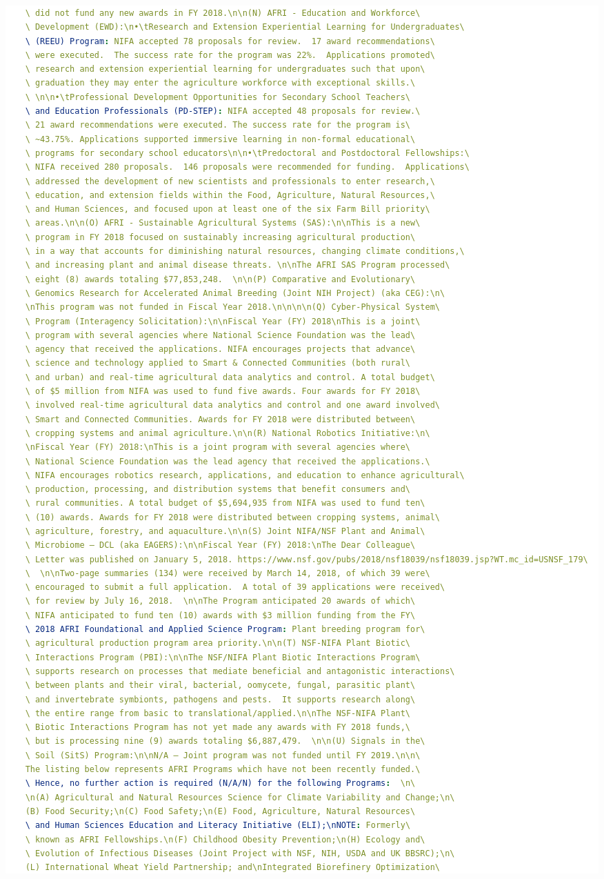 ```yaml
    \ did not fund any new awards in FY 2018.\n\n(N) AFRI - Education and Workforce\
    \ Development (EWD):\n•\tResearch and Extension Experiential Learning for Undergraduates\
    \ (REEU) Program: NIFA accepted 78 proposals for review.  17 award recommendations\
    \ were executed.  The success rate for the program was 22%.  Applications promoted\
    \ research and extension experiential learning for undergraduates such that upon\
    \ graduation they may enter the agriculture workforce with exceptional skills.\
    \ \n\n•\tProfessional Development Opportunities for Secondary School Teachers\
    \ and Education Professionals (PD-STEP): NIFA accepted 48 proposals for review.\
    \ 21 award recommendations were executed. The success rate for the program is\
    \ ~43.75%. Applications supported immersive learning in non-formal educational\
    \ programs for secondary school educators\n\n•\tPredoctoral and Postdoctoral Fellowships:\
    \ NIFA received 280 proposals.  146 proposals were recommended for funding.  Applications\
    \ addressed the development of new scientists and professionals to enter research,\
    \ education, and extension fields within the Food, Agriculture, Natural Resources,\
    \ and Human Sciences, and focused upon at least one of the six Farm Bill priority\
    \ areas.\n\n(O) AFRI - Sustainable Agricultural Systems (SAS):\n\nThis is a new\
    \ program in FY 2018 focused on sustainably increasing agricultural production\
    \ in a way that accounts for diminishing natural resources, changing climate conditions,\
    \ and increasing plant and animal disease threats. \n\nThe AFRI SAS Program processed\
    \ eight (8) awards totaling $77,853,248.  \n\n(P) Comparative and Evolutionary\
    \ Genomics Research for Accelerated Animal Breeding (Joint NIH Project) (aka CEG):\n\
    \nThis program was not funded in Fiscal Year 2018.\n\n\n\n(Q) Cyber-Physical System\
    \ Program (Interagency Solicitation):\n\nFiscal Year (FY) 2018\nThis is a joint\
    \ program with several agencies where National Science Foundation was the lead\
    \ agency that received the applications. NIFA encourages projects that advance\
    \ science and technology applied to Smart & Connected Communities (both rural\
    \ and urban) and real-time agricultural data analytics and control. A total budget\
    \ of $5 million from NIFA was used to fund five awards. Four awards for FY 2018\
    \ involved real-time agricultural data analytics and control and one award involved\
    \ Smart and Connected Communities. Awards for FY 2018 were distributed between\
    \ cropping systems and animal agriculture.\n\n(R) National Robotics Initiative:\n\
    \nFiscal Year (FY) 2018:\nThis is a joint program with several agencies where\
    \ National Science Foundation was the lead agency that received the applications.\
    \ NIFA encourages robotics research, applications, and education to enhance agricultural\
    \ production, processing, and distribution systems that benefit consumers and\
    \ rural communities. A total budget of $5,694,935 from NIFA was used to fund ten\
    \ (10) awards. Awards for FY 2018 were distributed between cropping systems, animal\
    \ agriculture, forestry, and aquaculture.\n\n(S) Joint NIFA/NSF Plant and Animal\
    \ Microbiome – DCL (aka EAGERS):\n\nFiscal Year (FY) 2018:\nThe Dear Colleague\
    \ Letter was published on January 5, 2018. https://www.nsf.gov/pubs/2018/nsf18039/nsf18039.jsp?WT.mc_id=USNSF_179\
    \  \n\nTwo-page summaries (134) were received by March 14, 2018, of which 39 were\
    \ encouraged to submit a full application.  A total of 39 applications were received\
    \ for review by July 16, 2018.  \n\nThe Program anticipated 20 awards of which\
    \ NIFA anticipated to fund ten (10) awards with $3 million funding from the FY\
    \ 2018 AFRI Foundational and Applied Science Program: Plant breeding program for\
    \ agricultural production program area priority.\n\n(T) NSF-NIFA Plant Biotic\
    \ Interactions Program (PBI):\n\nThe NSF/NIFA Plant Biotic Interactions Program\
    \ supports research on processes that mediate beneficial and antagonistic interactions\
    \ between plants and their viral, bacterial, oomycete, fungal, parasitic plant\
    \ and invertebrate symbionts, pathogens and pests.  It supports research along\
    \ the entire range from basic to translational/applied.\n\nThe NSF-NIFA Plant\
    \ Biotic Interactions Program has not yet made any awards with FY 2018 funds,\
    \ but is processing nine (9) awards totaling $6,887,479.  \n\n(U) Signals in the\
    \ Soil (SitS) Program:\n\nN/A – Joint program was not funded until FY 2019.\n\n\
    The listing below represents AFRI Programs which have not been recently funded.\
    \ Hence, no further action is required (N/A/N) for the following Programs:  \n\
    \n(A) Agricultural and Natural Resources Science for Climate Variability and Change;\n\
    (B) Food Security;\n(C) Food Safety;\n(E) Food, Agriculture, Natural Resources\
    \ and Human Sciences Education and Literacy Initiative (ELI);\nNOTE: Formerly\
    \ known as AFRI Fellowships.\n(F) Childhood Obesity Prevention;\n(H) Ecology and\
    \ Evolution of Infectious Diseases (Joint Project with NSF, NIH, USDA and UK BBSRC);\n\
    (L) International Wheat Yield Partnership; and\nIntegrated Biorefinery Optimization\
```